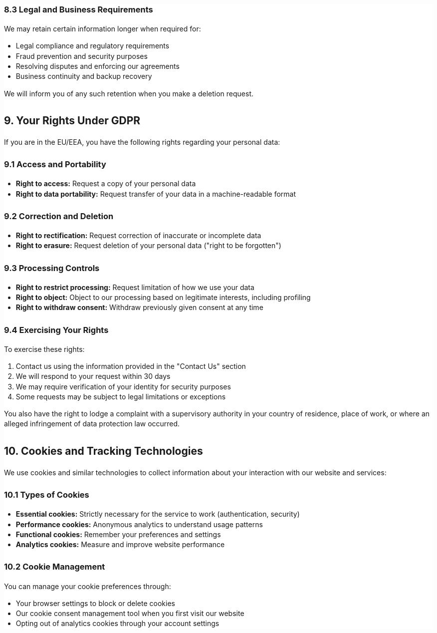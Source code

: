 ### 8.3 Legal and Business Requirements
We may retain certain information longer when required for:
- Legal compliance and regulatory requirements
- Fraud prevention and security purposes
- Resolving disputes and enforcing our agreements
- Business continuity and backup recovery

We will inform you of any such retention when you make a deletion request.

## 9. Your Rights Under GDPR

If you are in the EU/EEA, you have the following rights regarding your personal data:

### 9.1 Access and Portability
- **Right to access:** Request a copy of your personal data
- **Right to data portability:** Request transfer of your data in a machine-readable format

### 9.2 Correction and Deletion
- **Right to rectification:** Request correction of inaccurate or incomplete data
- **Right to erasure:** Request deletion of your personal data ("right to be forgotten")

### 9.3 Processing Controls
- **Right to restrict processing:** Request limitation of how we use your data
- **Right to object:** Object to our processing based on legitimate interests, including profiling
- **Right to withdraw consent:** Withdraw previously given consent at any time

### 9.4 Exercising Your Rights
To exercise these rights:
1. Contact us using the information provided in the "Contact Us" section
2. We will respond to your request within 30 days
3. We may require verification of your identity for security purposes
4. Some requests may be subject to legal limitations or exceptions

You also have the right to lodge a complaint with a supervisory authority in your country of residence, place of work, or where an alleged infringement of data protection law occurred.

## 10. Cookies and Tracking Technologies

We use cookies and similar technologies to collect information about your interaction with our website and services:

### 10.1 Types of Cookies
- **Essential cookies:** Strictly necessary for the service to work (authentication, security)
- **Performance cookies:** Anonymous analytics to understand usage patterns
- **Functional cookies:** Remember your preferences and settings
- **Analytics cookies:** Measure and improve website performance

### 10.2 Cookie Management
You can manage your cookie preferences through:
- Your browser settings to block or delete cookies
- Our cookie consent management tool when you first visit our website
- Opting out of analytics cookies through your account settings
